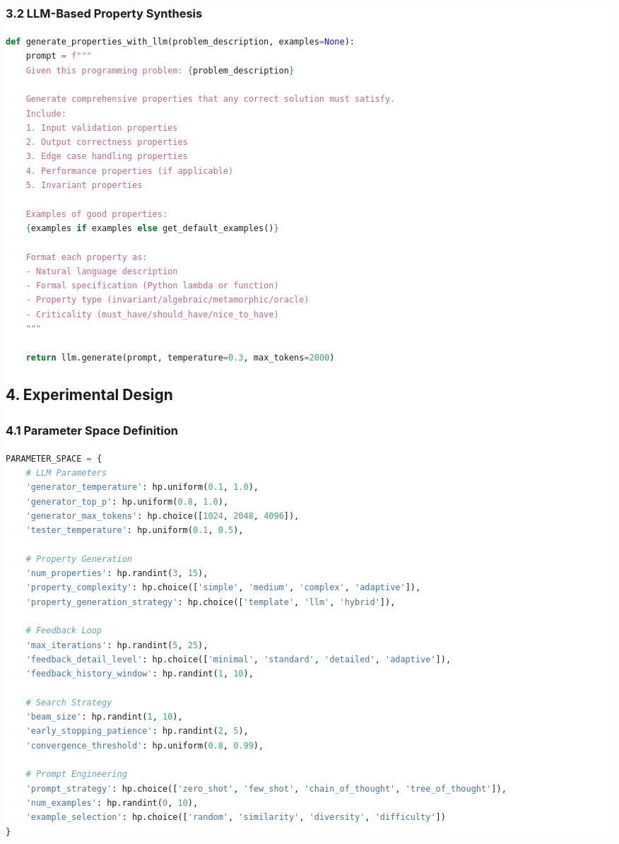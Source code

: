 ### 3.2 LLM-Based Property Synthesis

```python
def generate_properties_with_llm(problem_description, examples=None):
    prompt = f"""
    Given this programming problem: {problem_description}
    
    Generate comprehensive properties that any correct solution must satisfy.
    Include:
    1. Input validation properties
    2. Output correctness properties
    3. Edge case handling properties
    4. Performance properties (if applicable)
    5. Invariant properties
    
    Examples of good properties:
    {examples if examples else get_default_examples()}
    
    Format each property as:
    - Natural language description
    - Formal specification (Python lambda or function)
    - Property type (invariant/algebraic/metamorphic/oracle)
    - Criticality (must_have/should_have/nice_to_have)
    """
    
    return llm.generate(prompt, temperature=0.3, max_tokens=2000)
```

## 4. Experimental Design

### 4.1 Parameter Space Definition

```python
PARAMETER_SPACE = {
    # LLM Parameters
    'generator_temperature': hp.uniform(0.1, 1.0),
    'generator_top_p': hp.uniform(0.8, 1.0),
    'generator_max_tokens': hp.choice([1024, 2048, 4096]),
    'tester_temperature': hp.uniform(0.1, 0.5),
    
    # Property Generation
    'num_properties': hp.randint(3, 15),
    'property_complexity': hp.choice(['simple', 'medium', 'complex', 'adaptive']),
    'property_generation_strategy': hp.choice(['template', 'llm', 'hybrid']),
    
    # Feedback Loop
    'max_iterations': hp.randint(5, 25),
    'feedback_detail_level': hp.choice(['minimal', 'standard', 'detailed', 'adaptive']),
    'feedback_history_window': hp.randint(1, 10),
    
    # Search Strategy
    'beam_size': hp.randint(1, 10),
    'early_stopping_patience': hp.randint(2, 5),
    'convergence_threshold': hp.uniform(0.8, 0.99),
    
    # Prompt Engineering
    'prompt_strategy': hp.choice(['zero_shot', 'few_shot', 'chain_of_thought', 'tree_of_thought']),
    'num_examples': hp.randint(0, 10),
    'example_selection': hp.choice(['random', 'similarity', 'diversity', 'difficulty'])
}
```
